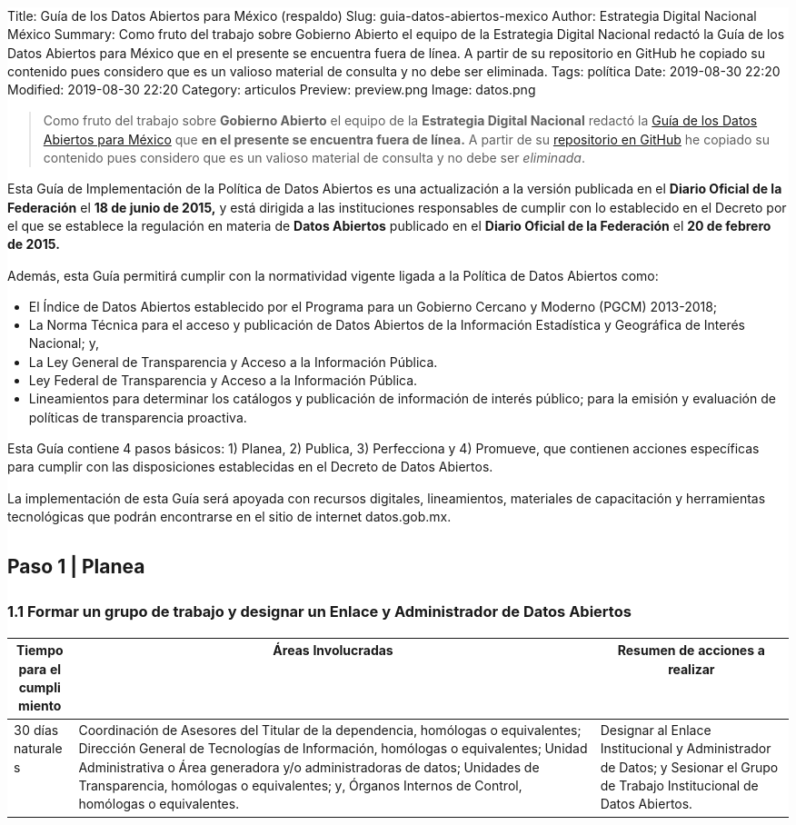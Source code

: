 Title: Guía de los Datos Abiertos para México (respaldo)
Slug: guia-datos-abiertos-mexico
Author: Estrategia Digital Nacional México
Summary: Como fruto del trabajo sobre Gobierno Abierto el equipo de la Estrategia Digital Nacional redactó la Guía de los Datos Abiertos para México que en el presente se encuentra fuera de línea. A partir de su repositorio en GitHub he copiado su contenido pues considero que es un valioso material de consulta y no debe ser eliminada.
Tags: política
Date: 2019-08-30 22:20
Modified: 2019-08-30 22:20
Category: articulos
Preview: preview.png
Image: datos.png


> Como fruto del trabajo sobre **Gobierno Abierto** el equipo de la **Estrategia Digital Nacional** redactó la [Guía de los Datos Abiertos para México](https://datos.gob.mx/guia/) que **en el presente se encuentra fuera de línea.** A partir de su [repositorio en GitHub](https://github.com/mxabierto/guia-dgm) he copiado su contenido pues considero que es un valioso material de consulta y no debe ser _eliminada_.

Esta Guía de Implementación de la Política de Datos Abiertos es una actualización a la versión publicada en el **Diario Oficial de la Federación** el **18 de junio de 2015,** y está dirigida a las instituciones responsables de cumplir con lo establecido en el Decreto por el que se establece la regulación en materia de **Datos Abiertos** publicado en el **Diario Oficial de la Federación** el **20 de febrero de 2015.**

Además, esta Guía permitirá cumplir con la normatividad vigente ligada a la Política de Datos Abiertos como:

* El Índice de Datos Abiertos establecido por el Programa para un Gobierno Cercano y Moderno (PGCM) 2013-2018;
* La Norma Técnica para el acceso y publicación de Datos Abiertos de la Información Estadística y Geográfica de Interés Nacional; y,
* La Ley General de Transparencia y Acceso a la Información Pública.
* Ley Federal de Transparencia y Acceso a la Información Pública.
* Lineamientos para determinar los catálogos y publicación de información de interés público; para la emisión y evaluación de políticas de transparencia proactiva.

Esta Guía contiene 4 pasos básicos: 1) Planea, 2) Publica, 3) Perfecciona y 4) Promueve, que contienen acciones específicas para cumplir con las disposiciones establecidas en el Decreto de Datos Abiertos.

La implementación de esta Guía será apoyada con recursos digitales, lineamientos, materiales de capacitación y herramientas tecnológicas que podrán encontrarse en el sitio de internet datos.gob.mx.

## Paso 1 | Planea

### 1.1 Formar un grupo de trabajo y designar un Enlace y Administrador de Datos Abiertos

Tiempo para el cumplimiento | Áreas Involucradas | Resumen de acciones a realizar
---|---|---
30 días naturales | Coordinación de Asesores del Titular de la dependencia, homólogas o equivalentes; Dirección General de Tecnologías de Información, homólogas o equivalentes; Unidad Administrativa o Área generadora y/o administradoras de datos; Unidades de Transparencia, homólogas o equivalentes; y, Órganos Internos de Control, homólogas o equivalentes. | Designar al Enlace Institucional y Administrador de Datos; y Sesionar el Grupo de Trabajo Institucional de Datos Abiertos.
